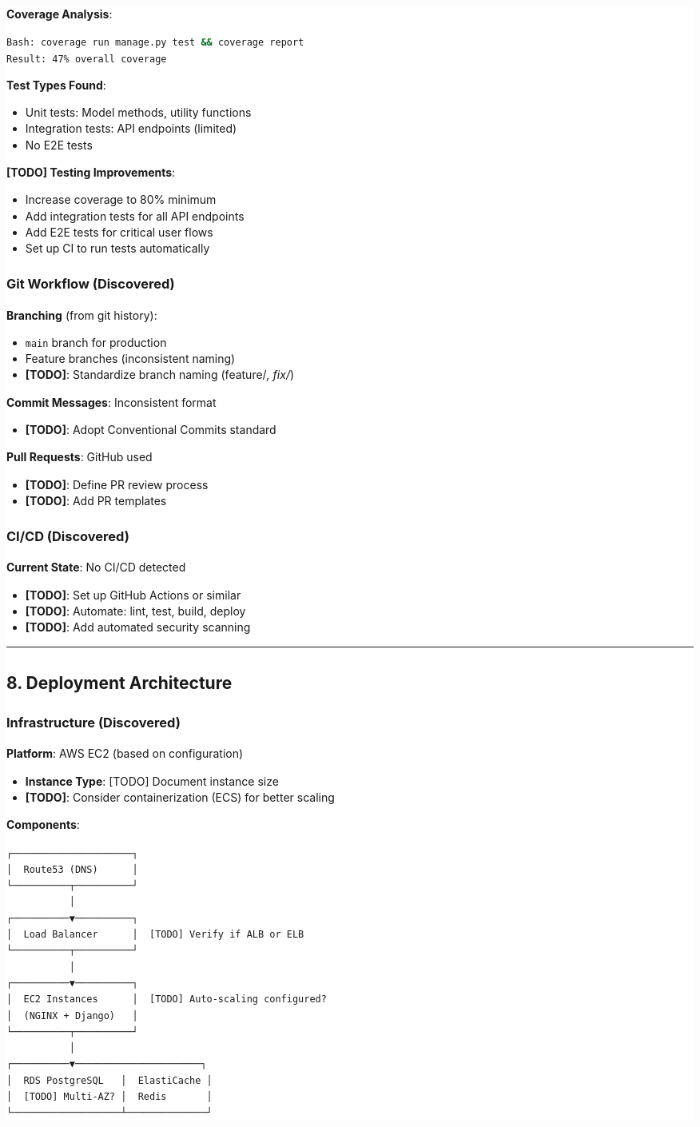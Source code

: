 **Coverage Analysis**:
```bash
Bash: coverage run manage.py test && coverage report
Result: 47% overall coverage
```

**Test Types Found**:
- Unit tests: Model methods, utility functions
- Integration tests: API endpoints (limited)
- No E2E tests

**[TODO] Testing Improvements**:
- Increase coverage to 80% minimum
- Add integration tests for all API endpoints
- Add E2E tests for critical user flows
- Set up CI to run tests automatically

### Git Workflow (Discovered)

**Branching** (from git history):
- `main` branch for production
- Feature branches (inconsistent naming)
- **[TODO]**: Standardize branch naming (feature/*, fix/*)

**Commit Messages**: Inconsistent format
- **[TODO]**: Adopt Conventional Commits standard

**Pull Requests**: GitHub used
- **[TODO]**: Define PR review process
- **[TODO]**: Add PR templates

### CI/CD (Discovered)

**Current State**: No CI/CD detected
- **[TODO]**: Set up GitHub Actions or similar
- **[TODO]**: Automate: lint, test, build, deploy
- **[TODO]**: Add automated security scanning

---

## 8. Deployment Architecture

### Infrastructure (Discovered)

**Platform**: AWS EC2 (based on configuration)
- **Instance Type**: [TODO] Document instance size
- **[TODO]**: Consider containerization (ECS) for better scaling

**Components**:
```
┌─────────────────────┐
│  Route53 (DNS)      │
└──────────┬──────────┘
           │
┌──────────▼──────────┐
│  Load Balancer      │  [TODO] Verify if ALB or ELB
└──────────┬──────────┘
           │
┌──────────▼──────────┐
│  EC2 Instances      │  [TODO] Auto-scaling configured?
│  (NGINX + Django)   │
└──────────┬──────────┘
           │
┌──────────▼──────────────────────┐
│  RDS PostgreSQL   │  ElastiCache │
│  [TODO] Multi-AZ? │  Redis       │
└───────────────────┴──────────────┘
```